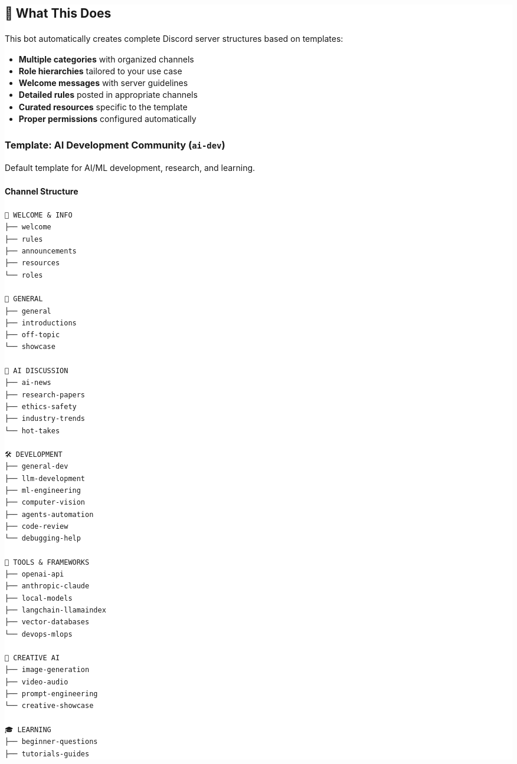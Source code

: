 
## 🎯 What This Does

This bot automatically creates complete Discord server structures based on templates:

- **Multiple categories** with organized channels
- **Role hierarchies** tailored to your use case
- **Welcome messages** with server guidelines
- **Detailed rules** posted in appropriate channels
- **Curated resources** specific to the template
- **Proper permissions** configured automatically

### Template: AI Development Community (`ai-dev`)

Default template for AI/ML development, research, and learning.

#### Channel Structure

```
📢 WELCOME & INFO
├── welcome
├── rules
├── announcements
├── resources
└── roles

💬 GENERAL
├── general
├── introductions
├── off-topic
└── showcase

🤖 AI DISCUSSION
├── ai-news
├── research-papers
├── ethics-safety
├── industry-trends
└── hot-takes

🛠️ DEVELOPMENT
├── general-dev
├── llm-development
├── ml-engineering
├── computer-vision
├── agents-automation
├── code-review
└── debugging-help

🔧 TOOLS & FRAMEWORKS
├── openai-api
├── anthropic-claude
├── local-models
├── langchain-llamaindex
├── vector-databases
└── devops-mlops

🎨 CREATIVE AI
├── image-generation
├── video-audio
├── prompt-engineering
└── creative-showcase

🎓 LEARNING
├── beginner-questions
├── tutorials-guides
```